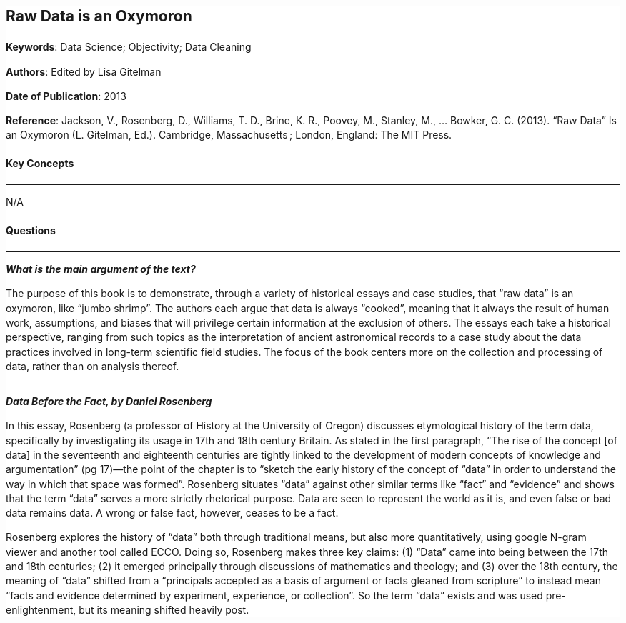 ## Raw Data is an Oxymoron

**Keywords**: Data Science; Objectivity; Data Cleaning

**Authors**: Edited by Lisa Gitelman

**Date of Publication**: 2013

**Reference**: Jackson, V., Rosenberg, D., Williams, T. D., Brine, K. R., Poovey, M., Stanley, M., … Bowker, G. C. (2013). “Raw Data” Is an Oxymoron (L. Gitelman, Ed.). Cambridge, Massachusetts ; London, England: The MIT Press.




#### Key Concepts
----

N/A

#### Questions
----

***What is the main argument of the text?***

The purpose of this book is to demonstrate, through a variety of historical essays and case studies, that “raw data” is an oxymoron, like “jumbo shrimp”. The authors each argue that data is always “cooked”, meaning that it always the result of human work, assumptions, and biases that will privilege certain information at the exclusion of others. The essays each take a historical perspective, ranging from such topics as the interpretation of ancient astronomical records to a case study about the data practices involved in long-term scientific field studies. The focus of the book centers more on the collection and processing of data, rather than on analysis thereof. 


---


***Data Before the Fact, by Daniel Rosenberg***

In this essay, Rosenberg (a professor of History at the University of Oregon) discusses etymological history of the term data, specifically by investigating its usage in 17th and 18th century Britain. As stated in the first paragraph, “The rise of the concept [of data] in the seventeenth and eighteenth centuries are tightly linked to the development of modern concepts of knowledge and argumentation” (pg 17)—the point of the chapter is to “sketch the early history of the concept of “data” in order to understand the way in which that space was formed”. Rosenberg situates “data” against other similar terms like “fact” and “evidence” and shows that the term “data” serves a more strictly rhetorical purpose. Data are seen to represent the world as it is, and even false or bad data remains data. A wrong or false fact, however, ceases to be a fact.

Rosenberg explores the history of “data” both through traditional means, but also more quantitatively, using google N-gram viewer and another tool called ECCO. Doing so, Rosenberg makes three key claims: (1) “Data” came into being between the 17th and 18th centuries; (2) it emerged principally through discussions of mathematics and theology; and (3) over the 18th century, the meaning of “data” shifted from a “principals accepted as a basis of argument or facts gleaned from scripture” to instead mean “facts and evidence determined by experiment, experience, or collection”. So the term “data” exists and was used pre-enlightenment, but its meaning shifted heavily post. 
